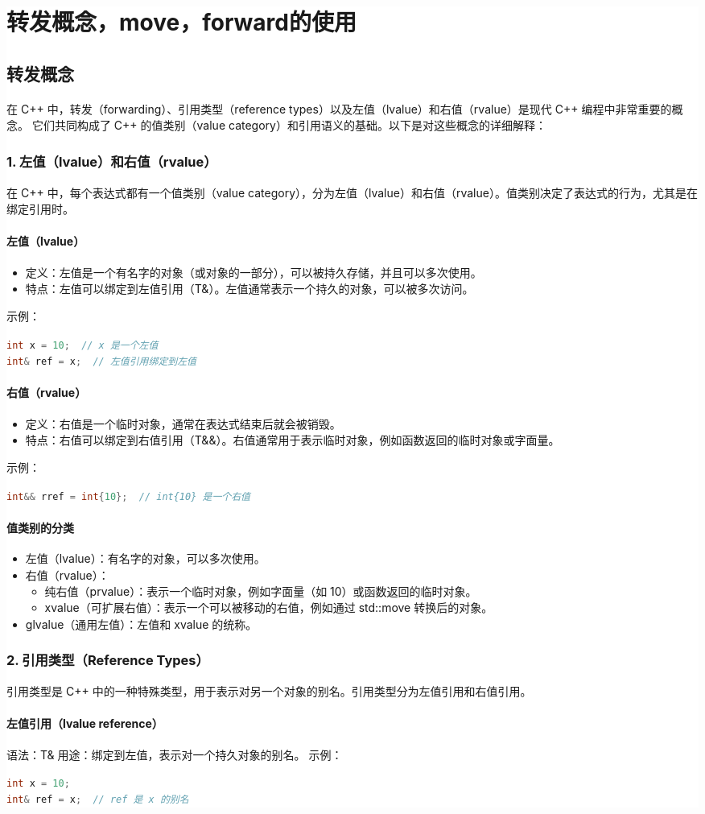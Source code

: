 # 转发概念，move，forward的使用

## 转发概念

在 C++ 中，转发（forwarding）、引用类型（reference types）以及左值（lvalue）和右值（rvalue）是现代 C++ 编程中非常重要的概念。
它们共同构成了 C++ 的值类别（value category）和引用语义的基础。以下是对这些概念的详细解释：

### 1. 左值（lvalue）和右值（rvalue）

在 C++ 中，每个表达式都有一个值类别（value category），分为左值（lvalue）和右值（rvalue）。值类别决定了表达式的行为，尤其是在绑定引用时。

#### 左值（lvalue）

+ 定义：左值是一个有名字的对象（或对象的一部分），可以被持久存储，并且可以多次使用。
+ 特点：左值可以绑定到左值引用（T&）。左值通常表示一个持久的对象，可以被多次访问。

示例：

```cpp
int x = 10;  // x 是一个左值
int& ref = x;  // 左值引用绑定到左值
```

#### 右值（rvalue）

+ 定义：右值是一个临时对象，通常在表达式结束后就会被销毁。
+ 特点：右值可以绑定到右值引用（T&&）。右值通常用于表示临时对象，例如函数返回的临时对象或字面量。

示例：

```cpp
int&& rref = int{10};  // int{10} 是一个右值
```

#### 值类别的分类

+ 左值（lvalue）：有名字的对象，可以多次使用。
+ 右值（rvalue）：
  + 纯右值（prvalue）：表示一个临时对象，例如字面量（如 10）或函数返回的临时对象。
  + xvalue（可扩展右值）：表示一个可以被移动的右值，例如通过 std::move 转换后的对象。
+ glvalue（通用左值）：左值和 xvalue 的统称。

### 2. 引用类型（Reference Types）

引用类型是 C++ 中的一种特殊类型，用于表示对另一个对象的别名。引用类型分为左值引用和右值引用。

#### 左值引用（lvalue reference）

语法：T&
用途：绑定到左值，表示对一个持久对象的别名。
示例：

```cpp
int x = 10;
int& ref = x;  // ref 是 x 的别名
```
